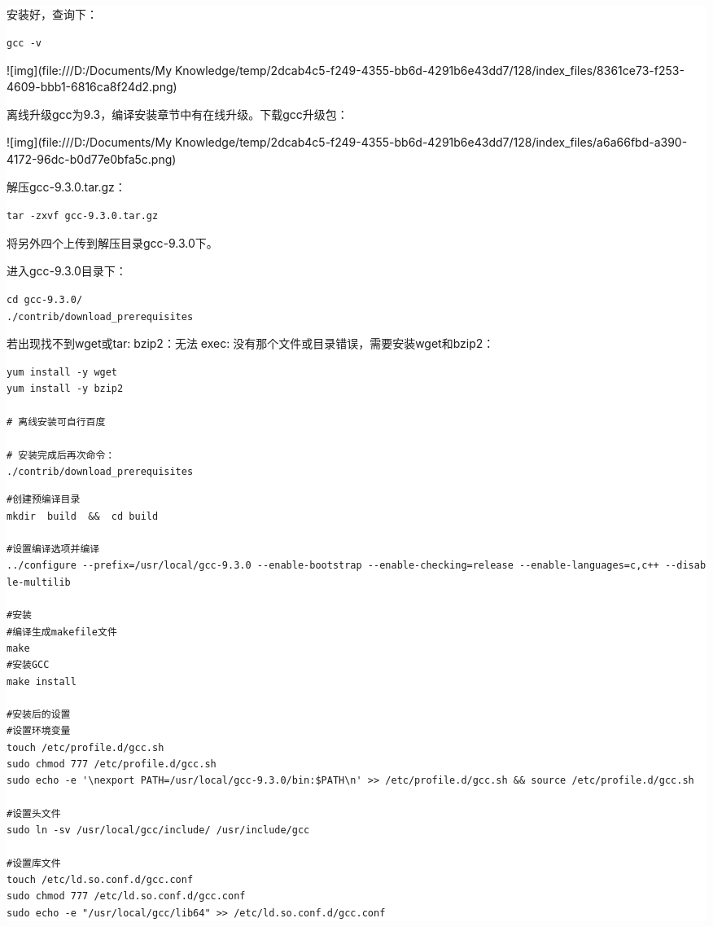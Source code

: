 安装好，查询下：

```shell
gcc -v
```

![img](file:///D:/Documents/My Knowledge/temp/2dcab4c5-f249-4355-bb6d-4291b6e43dd7/128/index_files/8361ce73-f253-4609-bbb1-6816ca8f24d2.png)

离线升级gcc为9.3，编译安装章节中有在线升级。下载gcc升级包：

![img](file:///D:/Documents/My Knowledge/temp/2dcab4c5-f249-4355-bb6d-4291b6e43dd7/128/index_files/a6a66fbd-a390-4172-96dc-b0d77e0bfa5c.png)

解压gcc-9.3.0.tar.gz：

```shell
tar -zxvf gcc-9.3.0.tar.gz
```

将另外四个上传到解压目录gcc-9.3.0下。

进入gcc-9.3.0目录下：

```shell
cd gcc-9.3.0/
./contrib/download_prerequisites
```

若出现找不到wget或tar: bzip2：无法 exec: 没有那个文件或目录错误，需要安装wget和bzip2：

```shell
yum install -y wget
yum install -y bzip2

# 离线安装可自行百度

# 安装完成后再次命令：
./contrib/download_prerequisites
```



```shell
#创建预编译目录
mkdir  build  &&  cd build

#设置编译选项并编译
../configure --prefix=/usr/local/gcc-9.3.0 --enable-bootstrap --enable-checking=release --enable-languages=c,c++ --disable-multilib

#安装
#编译生成makefile文件
make
#安装GCC
make install

#安装后的设置
#设置环境变量
touch /etc/profile.d/gcc.sh
sudo chmod 777 /etc/profile.d/gcc.sh 
sudo echo -e '\nexport PATH=/usr/local/gcc-9.3.0/bin:$PATH\n' >> /etc/profile.d/gcc.sh && source /etc/profile.d/gcc.sh

#设置头文件
sudo ln -sv /usr/local/gcc/include/ /usr/include/gcc

#设置库文件
touch /etc/ld.so.conf.d/gcc.conf
sudo chmod 777 /etc/ld.so.conf.d/gcc.conf 
sudo echo -e "/usr/local/gcc/lib64" >> /etc/ld.so.conf.d/gcc.conf

```